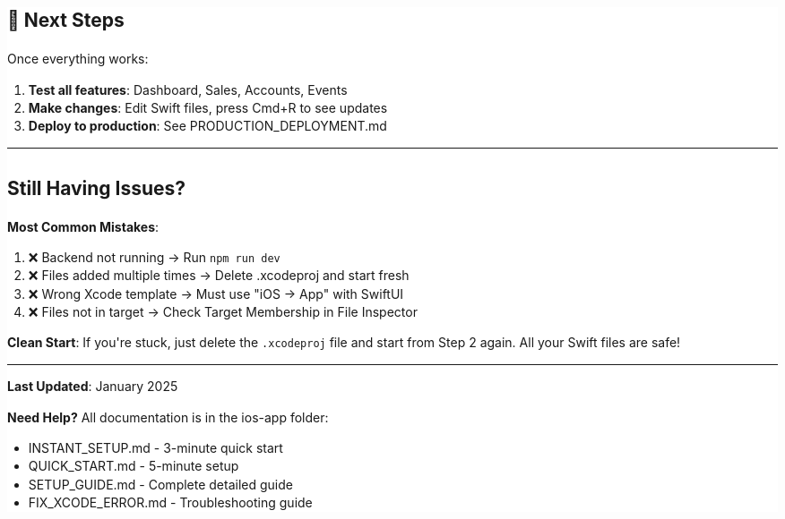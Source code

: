 ## 🚀 Next Steps

Once everything works:

1. **Test all features**: Dashboard, Sales, Accounts, Events
2. **Make changes**: Edit Swift files, press Cmd+R to see updates
3. **Deploy to production**: See PRODUCTION_DEPLOYMENT.md

---

## Still Having Issues?

**Most Common Mistakes**:

1. ❌ Backend not running → Run `npm run dev`
2. ❌ Files added multiple times → Delete .xcodeproj and start fresh
3. ❌ Wrong Xcode template → Must use "iOS → App" with SwiftUI
4. ❌ Files not in target → Check Target Membership in File Inspector

**Clean Start**:
If you're stuck, just delete the `.xcodeproj` file and start from Step 2 again. All your Swift files are safe!

---

**Last Updated**: January 2025

**Need Help?** All documentation is in the ios-app folder:
- INSTANT_SETUP.md - 3-minute quick start
- QUICK_START.md - 5-minute setup
- SETUP_GUIDE.md - Complete detailed guide
- FIX_XCODE_ERROR.md - Troubleshooting guide
